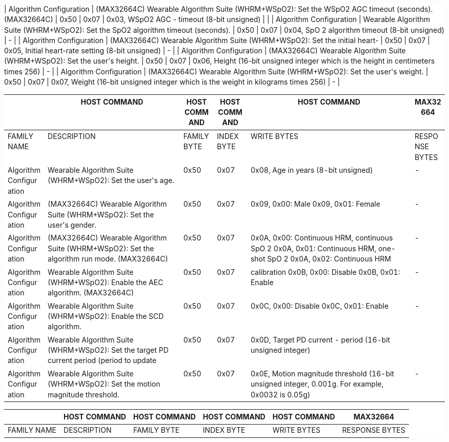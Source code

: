 | Algorithm  Configuration | (MAX32664C)  Wearable Algorithm  Suite  (WHRM+WSpO2):  Set  the  WSpO2  AGC  timeout  (seconds).  (MAX32664C) | 0x50           | 0x07           | 0x03,  WSpO2  AGC  -  timeout (8-bit unsigned)                                                                   |                |
| Algorithm  Configuration | Wearable Algorithm  Suite  (WHRM+WSpO2):  Set  the  SpO2  algorithm  timeout  (seconds).                      | 0x50           | 0x07           | 0x04, SpO 2  algorithm  timeout (8-bit unsigned)                                                                 | -              |
| Algorithm  Configuration | (MAX32664C)  Wearable Algorithm  Suite  (WHRM+WSpO2):  Set the initial heart-                                 | 0x50           | 0x07           | 0x05, Initial heart-rate  setting (8-bit unsigned)                                                               | -              |
| Algorithm  Configuration | (MAX32664C)  Wearable Algorithm  Suite  (WHRM+WSpO2):  Set  the  user's  height.                              | 0x50           | 0x07           | 0x06, Height (16-bit  unsigned integer which  is the height in  centimeters times 256)                           | -              |
| Algorithm  Configuration | (MAX32664C)  Wearable Algorithm  Suite  (WHRM+WSpO2):  Set  the  user's  weight.                              | 0x50           | 0x07           | 0x07, Weight (16-bit  unsigned integer which  is the weight in  kilograms times 256)                             | -              |

|                          | HOST COMMAND                                                                                         | HOST COMMAND   | HOST COMMAND   | HOST COMMAND                                                                                                              | MAX32664       |
|--------------------------|------------------------------------------------------------------------------------------------------|----------------|----------------|---------------------------------------------------------------------------------------------------------------------------|----------------|
| FAMILY  NAME             | DESCRIPTION                                                                                          | FAMILY  BYTE   | INDEX  BYTE    | WRITE BYTES                                                                                                               | RESPONSE BYTES |
| Algorithm  Configuration | Wearable Algorithm  Suite  (WHRM+WSpO2):  Set the user's age.                                        | 0x50           | 0x07           | 0x08, Age in years (8-bit  unsigned)                                                                                      | -              |
| Algorithm  Configuration | (MAX32664C)  Wearable Algorithm  Suite  (WHRM+WSpO2):  Set  the  user's  gender.                     | 0x50           | 0x07           | 0x09, 0x00: Male  0x09, 0x01: Female                                                                                      | -              |
| Algorithm  Configuration | (MAX32664C)  Wearable Algorithm  Suite  (WHRM+WSpO2):  Set  the  algorithm  run mode.  (MAX32664C)   | 0x50           | 0x07           | 0x0A, 0x00: Continuous  HRM, continuous SpO 2   0x0A, 0x01: Continuous  HRM, one-shot SpO 2   0x0A, 0x02: Continuous  HRM | -              |
| Algorithm  Configuration | Wearable Algorithm  Suite  (WHRM+WSpO2):  Enable  the  AEC  algorithm.  (MAX32664C)                  | 0x50           | 0x07           | calibration  0x0B, 0x00: Disable  0x0B, 0x01: Enable                                                                      | -              |
| Algorithm  Configuration | Wearable Algorithm  Suite  (WHRM+WSpO2):  Enable  the  SCD  algorithm.                               | 0x50           | 0x07           | 0x0C, 0x00: Disable  0x0C, 0x01: Enable                                                                                   | -              |
| Algorithm  Configuration | Wearable Algorithm  Suite  (WHRM+WSpO2):  Set  the  target  PD  current  period  (period  to  update | 0x50           | 0x07           | 0x0D, Target PD current  -  period  (16-bit  unsigned  integer)                                                           |                |
| Algorithm  Configuration | Wearable Algorithm  Suite  (WHRM+WSpO2):  Set  the  motion  magnitude  threshold.                    | 0x50           | 0x07           | 0x0E, Motion magnitude  threshold (16-bit  unsigned integer,  0.001g. For example,  0x0032 is 0.05g)                      | -              |

|                          | HOST COMMAND                                                                                                                             | HOST COMMAND   | HOST COMMAND   | HOST COMMAND                                                                                                                                                                                                | MAX32664       |
|--------------------------|------------------------------------------------------------------------------------------------------------------------------------------|----------------|----------------|-------------------------------------------------------------------------------------------------------------------------------------------------------------------------------------------------------------|----------------|
| FAMILY  NAME             | DESCRIPTION                                                                                                                              | FAMILY  BYTE   | INDEX  BYTE    | WRITE BYTES                                                                                                                                                                                                 | RESPONSE BYTES |